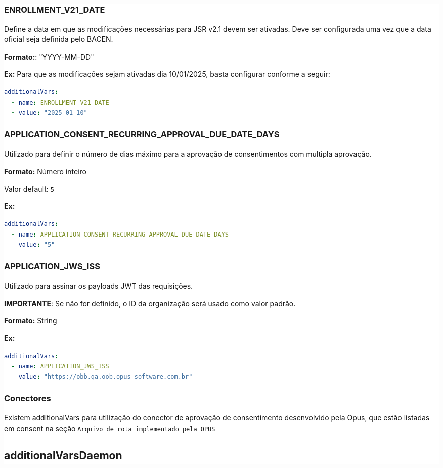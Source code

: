 ### ENROLLMENT_V21_DATE

Define a data em que as modificações necessárias para JSR v2.1
devem ser ativadas. Deve ser configurada uma vez que a data oficial
seja definida pelo BACEN.

**Formato:**: "YYYY-MM-DD"

**Ex:** Para que as modificações sejam ativadas dia 10/01/2025, basta
configurar conforme a seguir:

```yaml
additionalVars:
  - name: ENROLLMENT_V21_DATE
  - value: "2025-01-10"
```

### APPLICATION_CONSENT_RECURRING_APPROVAL_DUE_DATE_DAYS

Utilizado para definir o número de dias máximo para a aprovação de consentimentos com multipla aprovação.

**Formato:** Número inteiro

Valor default: `5`

**Ex:**

```yaml
additionalVars:
  - name: APPLICATION_CONSENT_RECURRING_APPROVAL_DUE_DATE_DAYS
    value: "5"
```

### APPLICATION_JWS_ISS

Utilizado para assinar os payloads JWT das requisições.

**IMPORTANTE**: Se não for definido, o ID da organização será usado como valor padrão.

**Formato:** String

**Ex:**

```yaml
additionalVars:
  - name: APPLICATION_JWS_ISS
    value: "https://obb.qa.oob.opus-software.com.br"
```

### Conectores

Existem additionalVars para utilização do conector de aprovação de consentimento
desenvolvido pela Opus, que estão listadas em
[consent](../../integração-plugin/consent/readme.md) na seção
`Arquivo de rota implementado pela OPUS`

## additionalVarsDaemon
